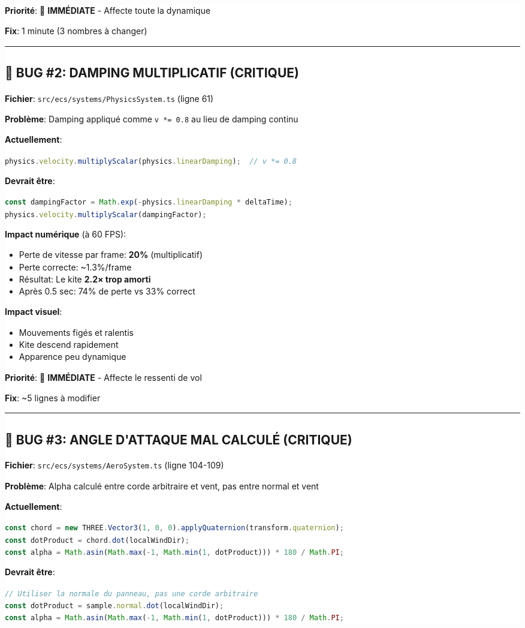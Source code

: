 **Priorité**: 🔴 **IMMÉDIATE** - Affecte toute la dynamique

**Fix**: 1 minute (3 nombres à changer)

---

## 🔴 BUG #2: DAMPING MULTIPLICATIF (CRITIQUE)

**Fichier**: `src/ecs/systems/PhysicsSystem.ts` (ligne 61)

**Problème**: Damping appliqué comme `v *= 0.8` au lieu de damping continu

**Actuellement**:
```typescript
physics.velocity.multiplyScalar(physics.linearDamping);  // v *= 0.8
```

**Devrait être**:
```typescript
const dampingFactor = Math.exp(-physics.linearDamping * deltaTime);
physics.velocity.multiplyScalar(dampingFactor);
```

**Impact numérique** (à 60 FPS):
- Perte de vitesse par frame: **20%** (multiplicatif)
- Perte correcte: ~1.3%/frame
- Résultat: Le kite **2.2× trop amorti**
- Après 0.5 sec: 74% de perte vs 33% correct

**Impact visuel**:
- Mouvements figés et ralentis
- Kite descend rapidement
- Apparence peu dynamique

**Priorité**: 🔴 **IMMÉDIATE** - Affecte le ressenti de vol

**Fix**: ~5 lignes à modifier

---

## 🔴 BUG #3: ANGLE D'ATTAQUE MAL CALCULÉ (CRITIQUE)

**Fichier**: `src/ecs/systems/AeroSystem.ts` (ligne 104-109)

**Problème**: Alpha calculé entre corde arbitraire et vent, pas entre normal et vent

**Actuellement**:
```typescript
const chord = new THREE.Vector3(1, 0, 0).applyQuaternion(transform.quaternion);
const dotProduct = chord.dot(localWindDir);
const alpha = Math.asin(Math.max(-1, Math.min(1, dotProduct))) * 180 / Math.PI;
```

**Devrait être**:
```typescript
// Utiliser la normale du panneau, pas une corde arbitraire
const dotProduct = sample.normal.dot(localWindDir);
const alpha = Math.asin(Math.max(-1, Math.min(1, dotProduct))) * 180 / Math.PI;
```
